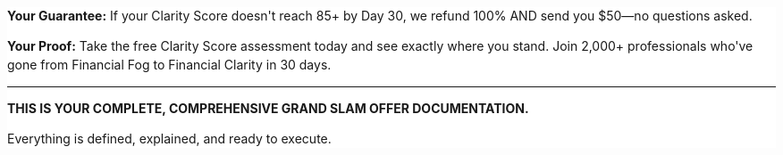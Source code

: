**Your Guarantee:**
If your Clarity Score doesn't reach 85+ by Day 30, we refund 100% AND send you $50—no questions asked.

**Your Proof:**
Take the free Clarity Score assessment today and see exactly where you stand. Join 2,000+ professionals who've gone from Financial Fog to Financial Clarity in 30 days.

---

**THIS IS YOUR COMPLETE, COMPREHENSIVE GRAND SLAM OFFER DOCUMENTATION.**

Everything is defined, explained, and ready to execute.